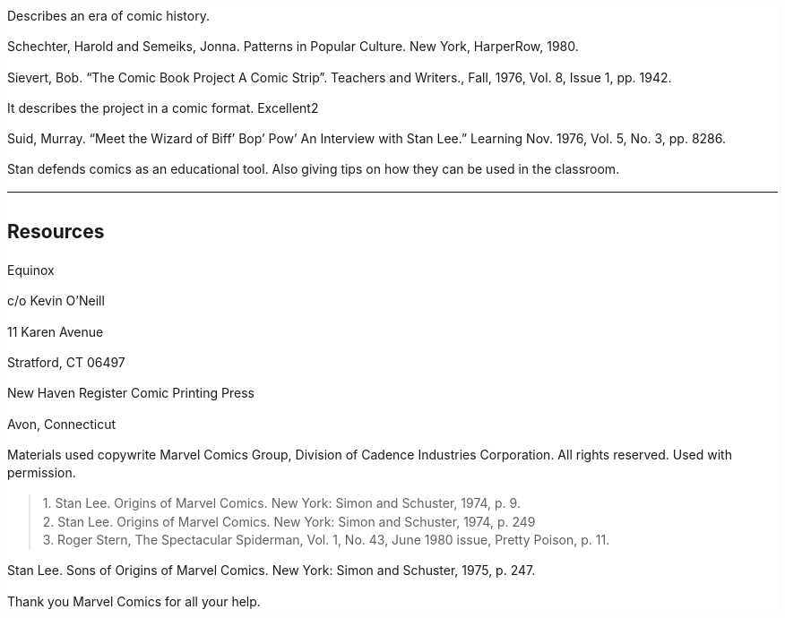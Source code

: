   </span>
   Describes an era of comic history.
  </p>
  <p>
   Schechter, Harold and Semeiks, Jonna. Patterns in Popular Culture. New York, HarperRow, 1980.
  </p>
  <p>
   Sievert, Bob. “The Comic Book Project  A Comic Strip”. Teachers and Writers., Fall, 1976, Vol. 8, Issue 1, pp. 1942.
  </p>
  <p>
   <span class="indent">
   </span>
   It describes the project in a comic format. Excellent2
  </p>
  <p>
   Suid, Murray. “Meet the Wizard of Biff’ Bop’ Pow’ An Interview with Stan Lee.” Learning Nov. 1976, Vol. 5, No. 3, pp. 8286.
  </p>
  <p>
   Stan defends comics as an educational tool. Also giving tips on how they can be used in the classroom.
  </p>
</font>
 <hr/>
 <h2>
  Resources
 </h2>
 Equinox
 <p>
  c/o Kevin O’Neill
 </p>
 <p>
  11 Karen Avenue
 </p>
 <p>
  Stratford, CT 06497
 </p>
 <p>
  New Haven Register Comic Printing Press
 </p>
 <p>
  Avon, Connecticut
 </p>
 <p>
  Materials used  copywrite Marvel Comics Group, Division of Cadence Industries Corporation. All rights reserved. Used with permission.
 </p>
<blockquote>
  <dl>
   <dt>
    1. Stan Lee. Origins of Marvel Comics. New York: Simon and Schuster, 1974, p. 9.
    <dt>
     2. Stan Lee. Origins of Marvel Comics. New York: Simon and Schuster, 1974, p. 249
     <dt>
      3. Roger Stern, The Spectacular Spiderman, Vol. 1, No. 43, June 1980 issue, Pretty Poison, p. 11.
     </dt>
    </dt>
   </dt>
  </dl>
 </blockquote>
 Stan Lee. Sons of Origins of Marvel Comics. New York: Simon and Schuster, 1975, p. 247.
 <p>
  Thank you Marvel Comics for all your help.